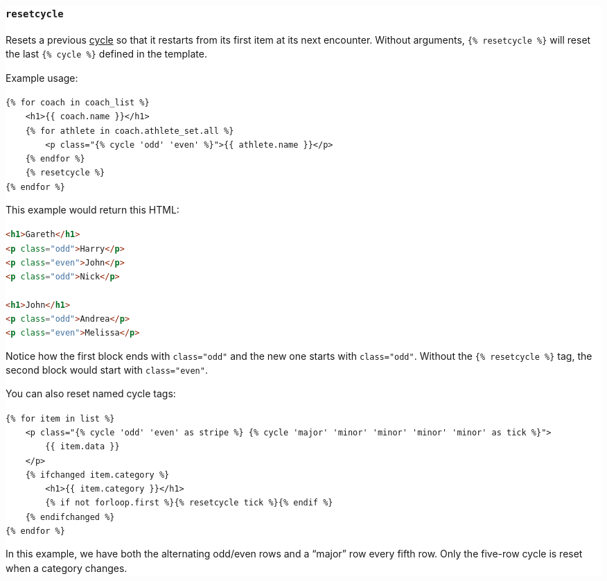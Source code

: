 <a id="std-templatetag-resetcycle"></a>

### `resetcycle`

Resets a previous [cycle]() so that it restarts from its first item at its next
encounter. Without arguments, `{% resetcycle %}` will reset the last
`{% cycle %}` defined in the template.

Example usage:

```html+django
{% for coach in coach_list %}
    <h1>{{ coach.name }}</h1>
    {% for athlete in coach.athlete_set.all %}
        <p class="{% cycle 'odd' 'even' %}">{{ athlete.name }}</p>
    {% endfor %}
    {% resetcycle %}
{% endfor %}
```

This example would return this HTML:

```html
<h1>Gareth</h1>
<p class="odd">Harry</p>
<p class="even">John</p>
<p class="odd">Nick</p>

<h1>John</h1>
<p class="odd">Andrea</p>
<p class="even">Melissa</p>
```

Notice how the first block ends with `class="odd"` and the new one starts
with `class="odd"`. Without the `{% resetcycle %}` tag, the second block
would start with `class="even"`.

You can also reset named cycle tags:

```html+django
{% for item in list %}
    <p class="{% cycle 'odd' 'even' as stripe %} {% cycle 'major' 'minor' 'minor' 'minor' 'minor' as tick %}">
        {{ item.data }}
    </p>
    {% ifchanged item.category %}
        <h1>{{ item.category }}</h1>
        {% if not forloop.first %}{% resetcycle tick %}{% endif %}
    {% endifchanged %}
{% endfor %}
```

In this example, we have both the alternating odd/even rows and a “major” row
every fifth row. Only the five-row cycle is reset when a category changes.

<a id="std-templatetag-spaceless"></a>
